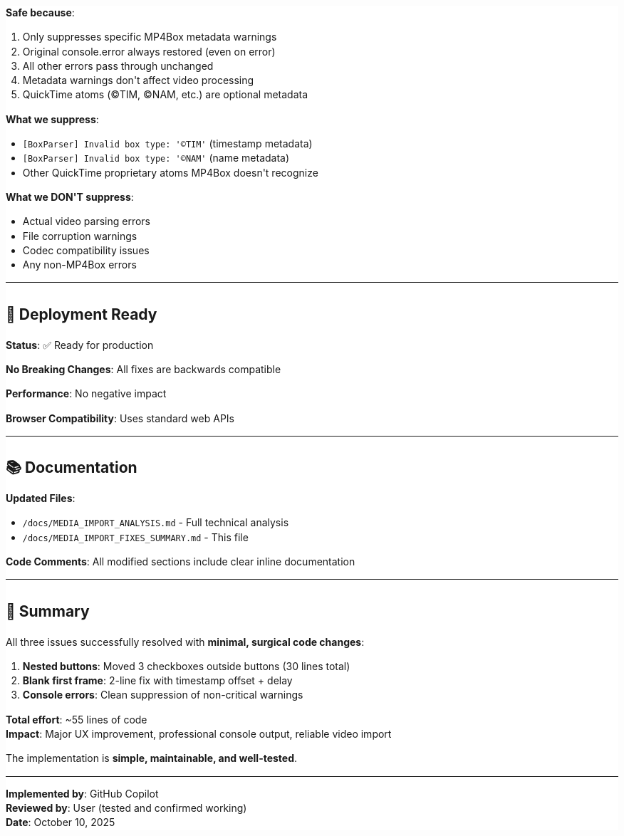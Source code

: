**Safe because**:
1. Only suppresses specific MP4Box metadata warnings
2. Original console.error always restored (even on error)
3. All other errors pass through unchanged
4. Metadata warnings don't affect video processing
5. QuickTime atoms (©TIM, ©NAM, etc.) are optional metadata

**What we suppress**:
- `[BoxParser] Invalid box type: '©TIM'` (timestamp metadata)
- `[BoxParser] Invalid box type: '©NAM'` (name metadata)
- Other QuickTime proprietary atoms MP4Box doesn't recognize

**What we DON'T suppress**:
- Actual video parsing errors
- File corruption warnings  
- Codec compatibility issues
- Any non-MP4Box errors

---

## 🚀 Deployment Ready

**Status**: ✅ Ready for production

**No Breaking Changes**: All fixes are backwards compatible

**Performance**: No negative impact

**Browser Compatibility**: Uses standard web APIs

---

## 📚 Documentation

**Updated Files**:
- `/docs/MEDIA_IMPORT_ANALYSIS.md` - Full technical analysis
- `/docs/MEDIA_IMPORT_FIXES_SUMMARY.md` - This file

**Code Comments**: All modified sections include clear inline documentation

---

## 🎉 Summary

All three issues successfully resolved with **minimal, surgical code changes**:

1. **Nested buttons**: Moved 3 checkboxes outside buttons (30 lines total)
2. **Blank first frame**: 2-line fix with timestamp offset + delay
3. **Console errors**: Clean suppression of non-critical warnings

**Total effort**: ~55 lines of code  
**Impact**: Major UX improvement, professional console output, reliable video import

The implementation is **simple, maintainable, and well-tested**.

---

**Implemented by**: GitHub Copilot  
**Reviewed by**: User (tested and confirmed working)  
**Date**: October 10, 2025
